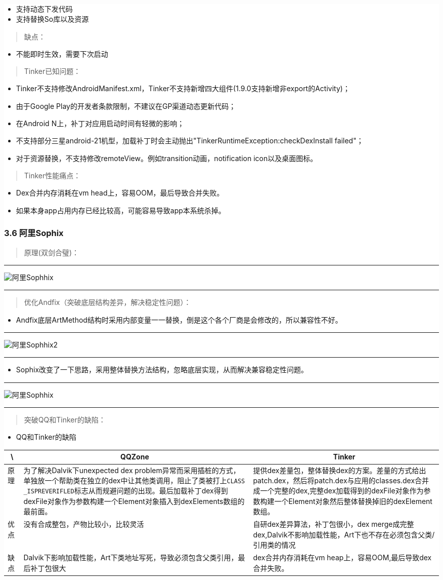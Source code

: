 - 支持动态下发代码
- 支持替换So库以及资源

> 缺点：

- 不能即时生效，需要下次启动

> Tinker已知问题：

- Tinker不支持修改AndroidManifest.xml，Tinker不支持新增四大组件(1.9.0支持新增非export的Activity)；

- 由于Google Play的开发者条款限制，不建议在GP渠道动态更新代码；

- 在Android N上，补丁对应用启动时间有轻微的影响；

- 不支持部分三星android-21机型，加载补丁时会主动抛出"TinkerRuntimeException:checkDexInstall failed"；

- 对于资源替换，不支持修改remoteView。例如transition动画，notification icon以及桌面图标。

> Tinker性能痛点：

- Dex合并内存消耗在vm head上，容易OOM，最后导致合并失败。

- 如果本身app占用内存已经比较高，可能容易导致app本系统杀掉。

### 3.6 阿里Sophix

> 原理(双剑合璧)：

---
![阿里Sophhix]("./images/阿里Sophhix.png")

---

> 优化Andfix（突破底层结构差异，解决稳定性问题）：

- Andfix底层ArtMethod结构时采用内部变量一一替换，倒是这个各个厂商是会修改的，所以兼容性不好。

---
![阿里Sophhix2]("./images/阿里Sophhix2.png")

---

- Sophix改变了一下思路，采用整体替换方法结构，忽略底层实现，从而解决兼容稳定性问题。

---

![阿里Sophhix]("./images/阿里Sophhix3.png")

---

> 突破QQ和Tinker的缺陷：

- QQ和Tinker的缺陷

\\ | QQZone | Tinker
--|--|--
原理|为了解决Dalvik下unexpected dex problem异常而采用插桩的方式，单独放一个帮助类在独立的dex中让其他类调用，阻止了类被打上`CLASS_ISPREVERIFLED`标志从而规避问题的出现。最后加载补丁dex得到dexFile对象作为参数构建一个Element对象插入到dexElements数组的最前面。|提供dex差量包，整体替换dex的方案。差量的方式给出patch.dex，然后将patch.dex与应用的classes.dex合并成一个完整的dex,完整dex加载得到的dexFile对象作为参数构建一个Element对象然后整体替换掉旧的dexElement数组。
优点|没有合成整包，产物比较小，比较灵活|自研dex差异算法，补丁包很小，dex merge成完整dex,Dalvik不影响加载性能，Art下也不存在必须包含父类/引用类的情况
缺点|Dalvik下影响加载性能，Art下类地址写死，导致必须包含父类引用，最后补丁包很大|dex合并内存消耗在vm heap上，容易OOM,最后导致dex合并失败。

